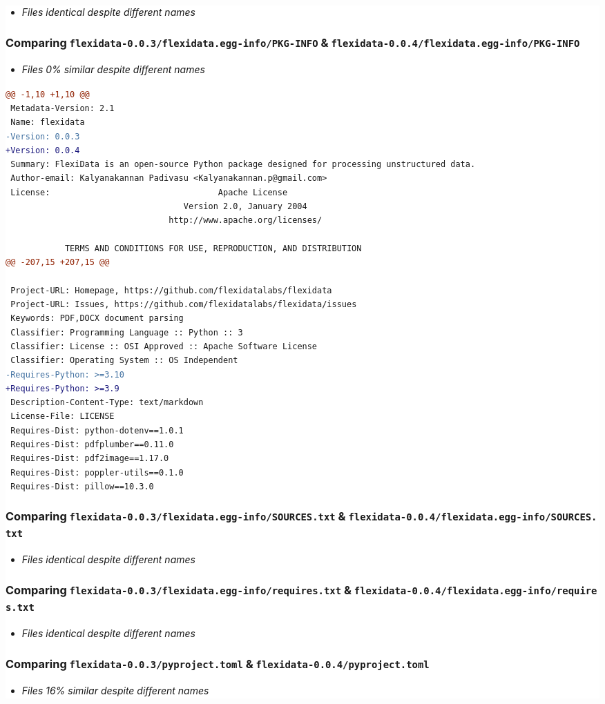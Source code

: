  * *Files identical despite different names*

### Comparing `flexidata-0.0.3/flexidata.egg-info/PKG-INFO` & `flexidata-0.0.4/flexidata.egg-info/PKG-INFO`

 * *Files 0% similar despite different names*

```diff
@@ -1,10 +1,10 @@
 Metadata-Version: 2.1
 Name: flexidata
-Version: 0.0.3
+Version: 0.0.4
 Summary: FlexiData is an open-source Python package designed for processing unstructured data.
 Author-email: Kalyanakannan Padivasu <Kalyanakannan.p@gmail.com>
 License:                                  Apache License
                                    Version 2.0, January 2004
                                 http://www.apache.org/licenses/
         
            TERMS AND CONDITIONS FOR USE, REPRODUCTION, AND DISTRIBUTION
@@ -207,15 +207,15 @@
         
 Project-URL: Homepage, https://github.com/flexidatalabs/flexidata
 Project-URL: Issues, https://github.com/flexidatalabs/flexidata/issues
 Keywords: PDF,DOCX document parsing
 Classifier: Programming Language :: Python :: 3
 Classifier: License :: OSI Approved :: Apache Software License
 Classifier: Operating System :: OS Independent
-Requires-Python: >=3.10
+Requires-Python: >=3.9
 Description-Content-Type: text/markdown
 License-File: LICENSE
 Requires-Dist: python-dotenv==1.0.1
 Requires-Dist: pdfplumber==0.11.0
 Requires-Dist: pdf2image==1.17.0
 Requires-Dist: poppler-utils==0.1.0
 Requires-Dist: pillow==10.3.0
```

### Comparing `flexidata-0.0.3/flexidata.egg-info/SOURCES.txt` & `flexidata-0.0.4/flexidata.egg-info/SOURCES.txt`

 * *Files identical despite different names*

### Comparing `flexidata-0.0.3/flexidata.egg-info/requires.txt` & `flexidata-0.0.4/flexidata.egg-info/requires.txt`

 * *Files identical despite different names*

### Comparing `flexidata-0.0.3/pyproject.toml` & `flexidata-0.0.4/pyproject.toml`

 * *Files 16% similar despite different names*
